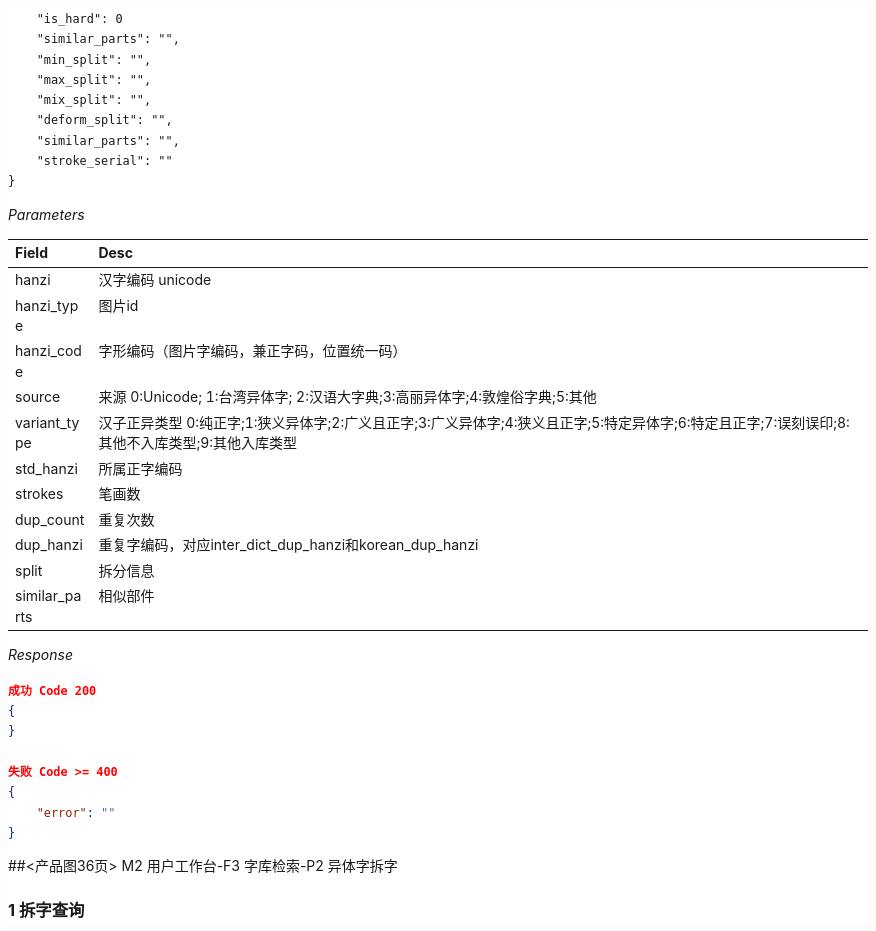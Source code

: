 ```Content-type: application/json
	"is_hard": 0
	"similar_parts": "",
	"min_split": "",
	"max_split": "",
	"mix_split": "",
	"deform_split": "",
	"similar_parts": "",
	"stroke_serial": ""		
}
```

*Parameters*

| Field | Desc |
|:------|:-----|
| hanzi | 汉字编码  unicode |
| hanzi_type | 图片id |
| hanzi_code | 字形编码（图片字编码，兼正字码，位置统一码）
| source | 来源 0:Unicode; 1:台湾异体字; 2:汉语大字典;3:高丽异体字;4:敦煌俗字典;5:其他|
| variant_type | 汉子正异类型  0:纯正字;1:狭义异体字;2:广义且正字;3:广义异体字;4:狭义且正字;5:特定异体字;6:特定且正字;7:误刻误印;8:其他不入库类型;9:其他入库类型|| split | 拆分序列 |
| std_hanzi | 所属正字编码 |
| strokes | 笔画数 |
| dup_count | 重复次数 |
| dup_hanzi | 重复字编码，对应inter_dict_dup_hanzi和korean_dup_hanzi |
| split | 拆分信息 |
| similar_parts | 相似部件 |



*Response*

```json
成功 Code 200
{
}

失败 Code >= 400
{
	"error": ""
}
```



##<产品图36页> M2 用户工作台-F3 字库检索-P2 异体字拆字
### 1 拆字查询
